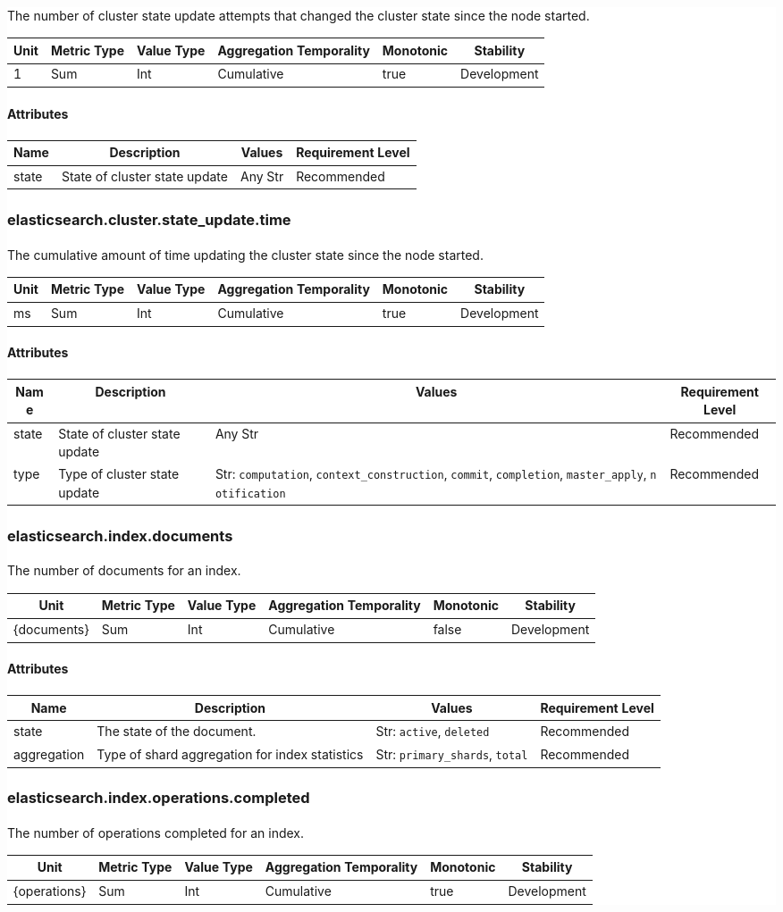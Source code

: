 The number of cluster state update attempts that changed the cluster state since the node started.

| Unit | Metric Type | Value Type | Aggregation Temporality | Monotonic | Stability |
| ---- | ----------- | ---------- | ----------------------- | --------- | --------- |
| 1 | Sum | Int | Cumulative | true | Development |

#### Attributes

| Name | Description | Values | Requirement Level |
| ---- | ----------- | ------ | -------- |
| state | State of cluster state update | Any Str | Recommended |

### elasticsearch.cluster.state_update.time

The cumulative amount of time updating the cluster state since the node started.

| Unit | Metric Type | Value Type | Aggregation Temporality | Monotonic | Stability |
| ---- | ----------- | ---------- | ----------------------- | --------- | --------- |
| ms | Sum | Int | Cumulative | true | Development |

#### Attributes

| Name | Description | Values | Requirement Level |
| ---- | ----------- | ------ | -------- |
| state | State of cluster state update | Any Str | Recommended |
| type | Type of cluster state update | Str: ``computation``, ``context_construction``, ``commit``, ``completion``, ``master_apply``, ``notification`` | Recommended |

### elasticsearch.index.documents

The number of documents for an index.

| Unit | Metric Type | Value Type | Aggregation Temporality | Monotonic | Stability |
| ---- | ----------- | ---------- | ----------------------- | --------- | --------- |
| {documents} | Sum | Int | Cumulative | false | Development |

#### Attributes

| Name | Description | Values | Requirement Level |
| ---- | ----------- | ------ | -------- |
| state | The state of the document. | Str: ``active``, ``deleted`` | Recommended |
| aggregation | Type of shard aggregation for index statistics | Str: ``primary_shards``, ``total`` | Recommended |

### elasticsearch.index.operations.completed

The number of operations completed for an index.

| Unit | Metric Type | Value Type | Aggregation Temporality | Monotonic | Stability |
| ---- | ----------- | ---------- | ----------------------- | --------- | --------- |
| {operations} | Sum | Int | Cumulative | true | Development |
